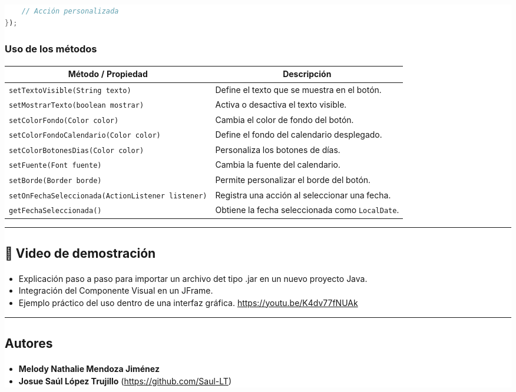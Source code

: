```java
    // Acción personalizada
});
```

### Uso de los métodos

| Método / Propiedad | Descripción |
|--------------------|-------------|
| `setTextoVisible(String texto)` | Define el texto que se muestra en el botón. |
| `setMostrarTexto(boolean mostrar)` | Activa o desactiva el texto visible. |
| `setColorFondo(Color color)` | Cambia el color de fondo del botón. |
| `setColorFondoCalendario(Color color)` | Define el fondo del calendario desplegado. |
| `setColorBotonesDias(Color color)` | Personaliza los botones de días. |
| `setFuente(Font fuente)` | Cambia la fuente del calendario. |
| `setBorde(Border borde)` | Permite personalizar el borde del botón. |
| `setOnFechaSeleccionada(ActionListener listener)` | Registra una acción al seleccionar una fecha. |
| `getFechaSeleccionada()` | Obtiene la fecha seleccionada como `LocalDate`. |

---

## 🔗 Video de demostración
- Explicación paso a paso para importar un archivo det tipo .jar en un nuevo proyecto Java.
- Integración del Componente Visual en un JFrame.
- Ejemplo práctico del uso dentro de una interfaz gráfica.
https://youtu.be/K4dv77fNUAk
---

## Autores

- **Melody Nathalie Mendoza Jiménez**  
- **Josue Saúl López Trujillo**  (https://github.com/Saul-LT)


